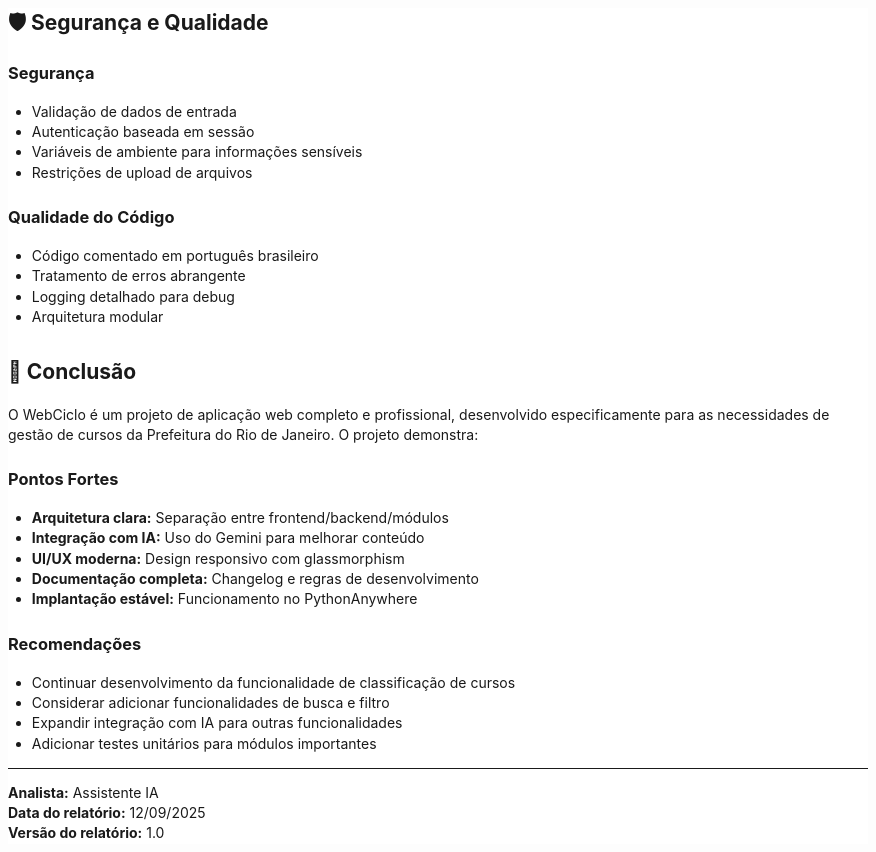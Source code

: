 ## 🛡️ Segurança e Qualidade

### Segurança
- Validação de dados de entrada
- Autenticação baseada em sessão
- Variáveis de ambiente para informações sensíveis
- Restrições de upload de arquivos

### Qualidade do Código
- Código comentado em português brasileiro
- Tratamento de erros abrangente
- Logging detalhado para debug
- Arquitetura modular

## 📝 Conclusão

O WebCiclo é um projeto de aplicação web completo e profissional, desenvolvido especificamente para as necessidades de gestão de cursos da Prefeitura do Rio de Janeiro. O projeto demonstra:

### Pontos Fortes
- **Arquitetura clara:** Separação entre frontend/backend/módulos
- **Integração com IA:** Uso do Gemini para melhorar conteúdo
- **UI/UX moderna:** Design responsivo com glassmorphism
- **Documentação completa:** Changelog e regras de desenvolvimento
- **Implantação estável:** Funcionamento no PythonAnywhere

### Recomendações
- Continuar desenvolvimento da funcionalidade de classificação de cursos
- Considerar adicionar funcionalidades de busca e filtro
- Expandir integração com IA para outras funcionalidades
- Adicionar testes unitários para módulos importantes

---

**Analista:** Assistente IA  
**Data do relatório:** 12/09/2025  
**Versão do relatório:** 1.0
